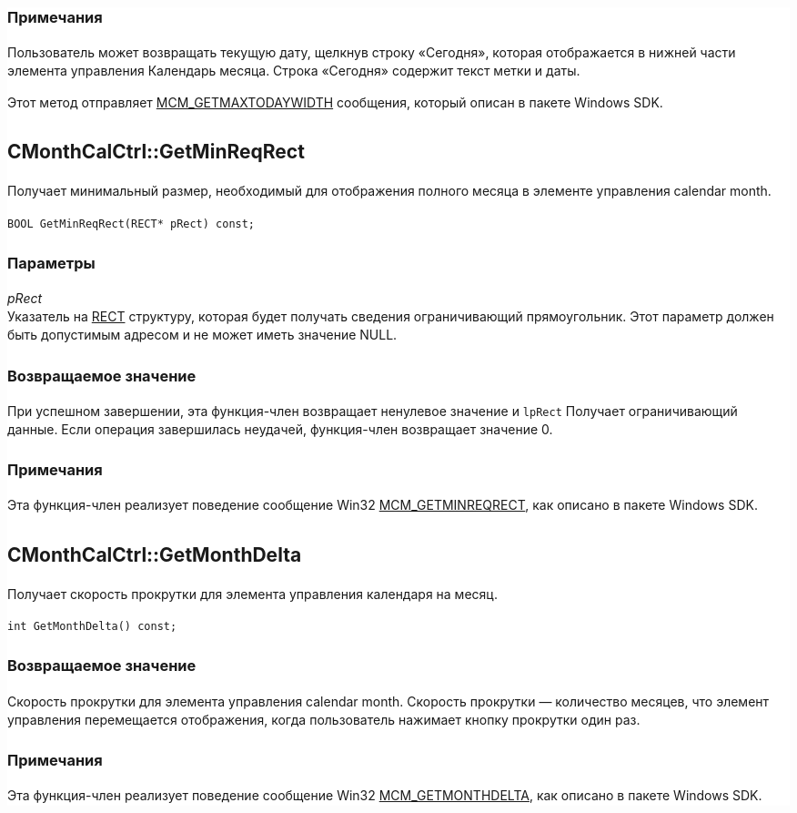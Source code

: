 ### <a name="remarks"></a>Примечания

Пользователь может возвращать текущую дату, щелкнув строку «Сегодня», которая отображается в нижней части элемента управления Календарь месяца. Строка «Сегодня» содержит текст метки и даты.

Этот метод отправляет [MCM_GETMAXTODAYWIDTH](/windows/desktop/Controls/mcm-getmaxtodaywidth) сообщения, который описан в пакете Windows SDK.

##  <a name="getminreqrect"></a>  CMonthCalCtrl::GetMinReqRect

Получает минимальный размер, необходимый для отображения полного месяца в элементе управления calendar month.

```
BOOL GetMinReqRect(RECT* pRect) const;
```

### <a name="parameters"></a>Параметры

*pRect*<br/>
Указатель на [RECT](https://msdn.microsoft.com/library/windows/desktop/dd162897) структуру, которая будет получать сведения ограничивающий прямоугольник. Этот параметр должен быть допустимым адресом и не может иметь значение NULL.

### <a name="return-value"></a>Возвращаемое значение

При успешном завершении, эта функция-член возвращает ненулевое значение и `lpRect` Получает ограничивающий данные. Если операция завершилась неудачей, функция-член возвращает значение 0.

### <a name="remarks"></a>Примечания

Эта функция-член реализует поведение сообщение Win32 [MCM_GETMINREQRECT](/windows/desktop/Controls/mcm-getminreqrect), как описано в пакете Windows SDK.

##  <a name="getmonthdelta"></a>  CMonthCalCtrl::GetMonthDelta

Получает скорость прокрутки для элемента управления календаря на месяц.

```
int GetMonthDelta() const;
```

### <a name="return-value"></a>Возвращаемое значение

Скорость прокрутки для элемента управления calendar month. Скорость прокрутки — количество месяцев, что элемент управления перемещается отображения, когда пользователь нажимает кнопку прокрутки один раз.

### <a name="remarks"></a>Примечания

Эта функция-член реализует поведение сообщение Win32 [MCM_GETMONTHDELTA](/windows/desktop/Controls/mcm-getmonthdelta), как описано в пакете Windows SDK.
